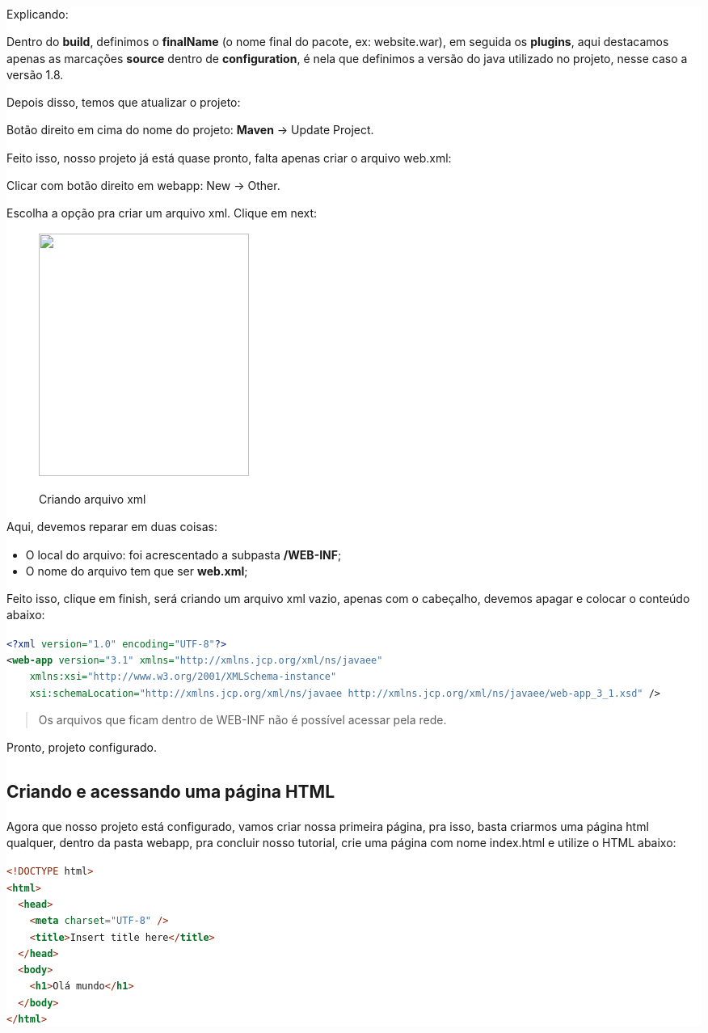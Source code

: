 Explicando:

Dentro do **build**, definimos o **finalName** (o nome final do pacote, ex: website.war), em seguida os **plugins**, aqui destacamos apenas as marcações **source** dentro de **configuration**, é nela que definimos a versão do java utilizado no projeto, nesse caso a versão 1.8.

Depois disso, temos que atualizar o projeto:

Botão direito em cima do nome do projeto: **Maven** -> Update Project.

Feito isso, nosso projeto já está quase pronto, falta apenas criar o arquivo web.xml:

Clicar com botão direito em webapp: New -> Other.

Escolha a opção pra criar um arquivo xml. Clique em next:<figure id="attachment_403" style="width: 260px" class="wp-caption aligncenter">

[<img class="wp-image-403 size-medium" src="http://res.cloudinary.com/cezarcruz-com-br/image/upload/h_300,w_260/v1454457561/criando-arquivo-web-xml1_sjwkfw.png" alt="" width="260" height="300" />][5]<figcaption class="wp-caption-text">Criando arquivo xml</figcaption></figure>

Aqui, devemos reparar em duas coisas:

- O local do arquivo: foi acrescentado a subpasta **/WEB-INF**;
- O nome do arquivo tem que ser **web.xml**;

Feito isso, clique em finish, será criando um arquivo xml vazio, apenas com o cabeçalho, devemos apagar e colocar o conteúdo abaixo:

```xml
<?xml version="1.0" encoding="UTF-8"?>
<web-app version="3.1" xmlns="http://xmlns.jcp.org/xml/ns/javaee"
    xmlns:xsi="http://www.w3.org/2001/XMLSchema-instance"
    xsi:schemaLocation="http://xmlns.jcp.org/xml/ns/javaee http://xmlns.jcp.org/xml/ns/javaee/web-app_3_1.xsd" />
```

> Os arquivos que ficam dentro de WEB-INF não é possível acessar pela rede.

Pronto, projeto configurado.

## Criando e acessando uma página HTML

Agora que nosso projeto está configurado, vamos criar nossa primeira página, pra isso, basta criarmos uma página html qualquer, dentro da pasta webapp, pra concluir nosso tutorial, crie uma página com nome index.html e utilize o HTML abaixo:

```html
<!DOCTYPE html>
<html>
  <head>
    <meta charset="UTF-8" />
    <title>Insert title here</title>
  </head>
  <body>
    <h1>Olá mundo</h1>
  </body>
</html>
```


[1]: /como-instalar-o-maven-windows/ 'Como instalar o Maven no Windows'
[2]: https://res.cloudinary.com/cezarcruz-com-br/image/upload/v1454457566/maven-new-project_chg3gr.png
[3]: https://res.cloudinary.com/cezarcruz-com-br/image/upload/v1454457564/maven-new-project-description_ui33fj.png
[4]: https://res.cloudinary.com/cezarcruz-com-br/image/upload/v1454457563/projeto-maven-estrutura_sr3pff.png
[5]: https://res.cloudinary.com/cezarcruz-com-br/image/upload/v1454457561/criando-arquivo-web-xml1_sjwkfw.png
[6]: https://res.cloudinary.com/cezarcruz-com-br/image/upload/v1454457560/pagina-html_jfcria.png